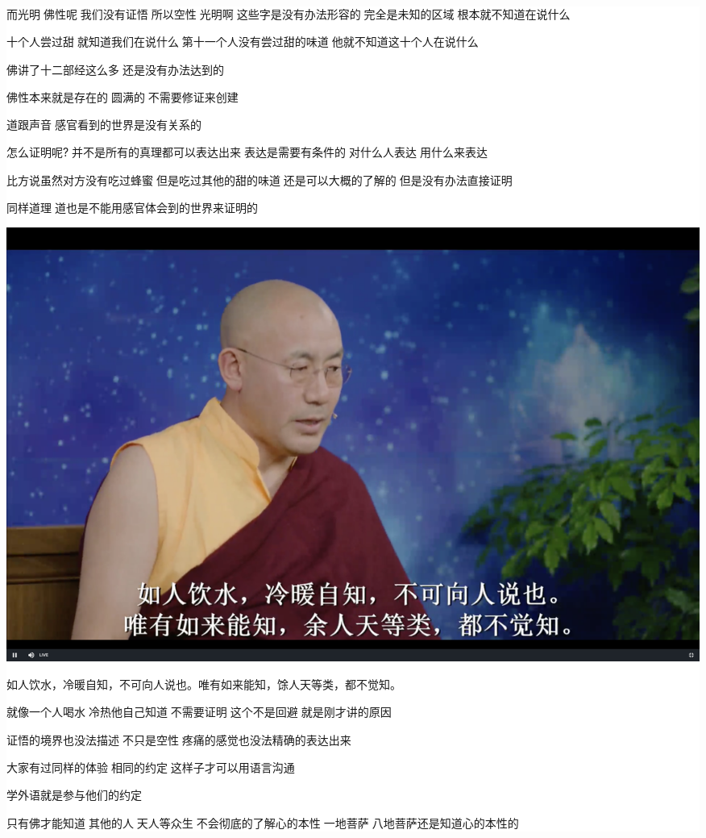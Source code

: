 而光明 佛性呢 我们没有证悟 所以空性 光明啊 这些字是没有办法形容的 完全是未知的区域 根本就不知道在说什么

十个人尝过甜 就知道我们在说什么 第十一个人没有尝过甜的味道 他就不知道这十个人在说什么

佛讲了十二部经这么多 还是没有办法达到的

佛性本来就是存在的 圆满的 不需要修证来创建

道跟声音 感官看到的世界是没有关系的

怎么证明呢? 并不是所有的真理都可以表达出来 表达是需要有条件的 对什么人表达 用什么来表达

比方说虽然对方没有吃过蜂蜜 但是吃过其他的甜的味道 还是可以大概的了解的 但是没有办法直接证明

同样道理 道也是不能用感官体会到的世界来证明的

![image-20191113065008275](11月13日上师开示-达摩血脉论.assets/image-20191113065008275.png)

如人饮水，冷暖自知，不可向人说也。唯有如来能知，馀人天等类，都不觉知。

就像一个人喝水 冷热他自己知道 不需要证明 这个不是回避 就是刚才讲的原因

证悟的境界也没法描述 不只是空性 疼痛的感觉也没法精确的表达出来

大家有过同样的体验 相同的约定 这样子才可以用语言沟通

学外语就是参与他们的约定 

只有佛才能知道 其他的人 天人等众生 不会彻底的了解心的本性 一地菩萨 八地菩萨还是知道心的本性的
